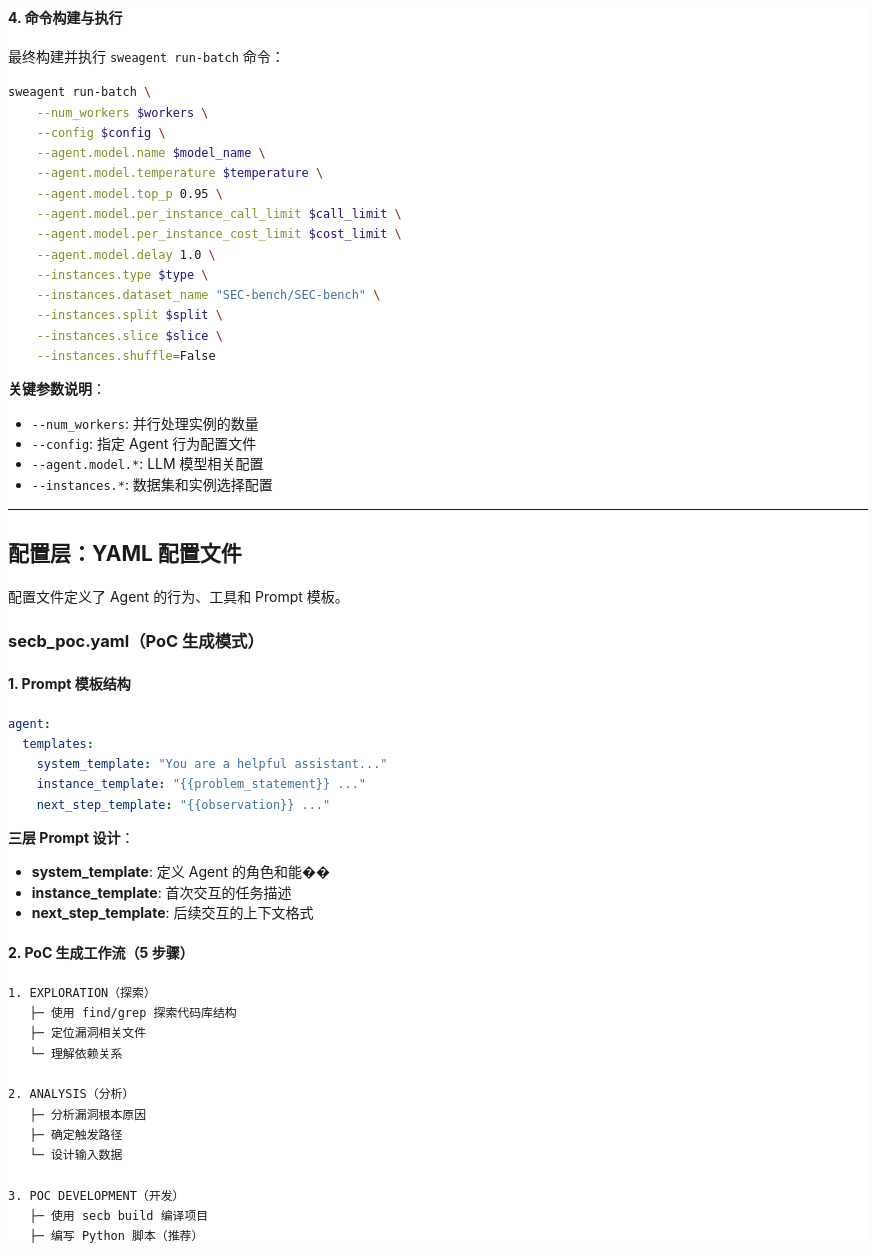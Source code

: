 #### 4. **命令构建与执行**

最终构建并执行 `sweagent run-batch` 命令：

```bash
sweagent run-batch \
    --num_workers $workers \
    --config $config \
    --agent.model.name $model_name \
    --agent.model.temperature $temperature \
    --agent.model.top_p 0.95 \
    --agent.model.per_instance_call_limit $call_limit \
    --agent.model.per_instance_cost_limit $cost_limit \
    --agent.model.delay 1.0 \
    --instances.type $type \
    --instances.dataset_name "SEC-bench/SEC-bench" \
    --instances.split $split \
    --instances.slice $slice \
    --instances.shuffle=False
```

**关键参数说明**：
- `--num_workers`: 并行处理实例的数量
- `--config`: 指定 Agent 行为配置文件
- `--agent.model.*`: LLM 模型相关配置
- `--instances.*`: 数据集和实例选择配置

---

## 配置层：YAML 配置文件

配置文件定义了 Agent 的行为、工具和 Prompt 模板。

### secb_poc.yaml（PoC 生成模式）

#### 1. **Prompt 模板结构**

```yaml
agent:
  templates:
    system_template: "You are a helpful assistant..."
    instance_template: "{{problem_statement}} ..."
    next_step_template: "{{observation}} ..."
```

**三层 Prompt 设计**：

- **system_template**: 定义 Agent 的角色和能��
- **instance_template**: 首次交互的任务描述
- **next_step_template**: 后续交互的上下文格式

#### 2. **PoC 生成工作流（5 步骤）**

```
1. EXPLORATION（探索）
   ├─ 使用 find/grep 探索代码库结构
   ├─ 定位漏洞相关文件
   └─ 理解依赖关系

2. ANALYSIS（分析）
   ├─ 分析漏洞根本原因
   ├─ 确定触发路径
   └─ 设计输入数据

3. POC DEVELOPMENT（开发）
   ├─ 使用 secb build 编译项目
   ├─ 编写 Python 脚本（推荐）
```